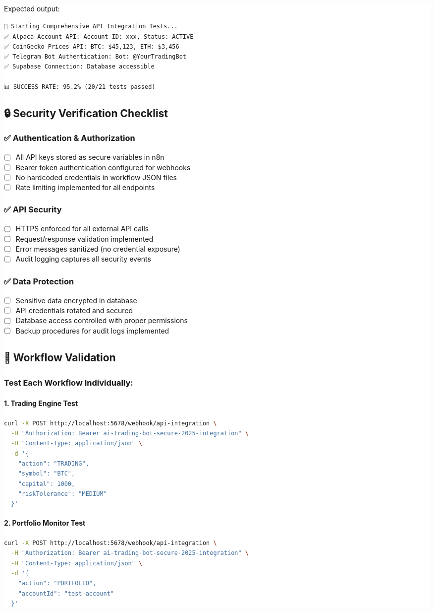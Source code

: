 Expected output:
```
🚀 Starting Comprehensive API Integration Tests...
✅ Alpaca Account API: Account ID: xxx, Status: ACTIVE
✅ CoinGecko Prices API: BTC: $45,123, ETH: $3,456
✅ Telegram Bot Authentication: Bot: @YourTradingBot
✅ Supabase Connection: Database accessible

📊 SUCCESS RATE: 95.2% (20/21 tests passed)
```

## 🔒 Security Verification Checklist

### ✅ Authentication & Authorization
- [ ] All API keys stored as secure variables in n8n
- [ ] Bearer token authentication configured for webhooks
- [ ] No hardcoded credentials in workflow JSON files
- [ ] Rate limiting implemented for all endpoints

### ✅ API Security
- [ ] HTTPS enforced for all external API calls
- [ ] Request/response validation implemented
- [ ] Error messages sanitized (no credential exposure)
- [ ] Audit logging captures all security events

### ✅ Data Protection
- [ ] Sensitive data encrypted in database
- [ ] API credentials rotated and secured
- [ ] Database access controlled with proper permissions
- [ ] Backup procedures for audit logs implemented

## 🎯 Workflow Validation

### Test Each Workflow Individually:

#### 1. Trading Engine Test
```bash
curl -X POST http://localhost:5678/webhook/api-integration \
  -H "Authorization: Bearer ai-trading-bot-secure-2025-integration" \
  -H "Content-Type: application/json" \
  -d '{
    "action": "TRADING",
    "symbol": "BTC",
    "capital": 1000,
    "riskTolerance": "MEDIUM"
  }'
```

#### 2. Portfolio Monitor Test
```bash
curl -X POST http://localhost:5678/webhook/api-integration \
  -H "Authorization: Bearer ai-trading-bot-secure-2025-integration" \
  -H "Content-Type: application/json" \
  -d '{
    "action": "PORTFOLIO",
    "accountId": "test-account"
  }'
```
